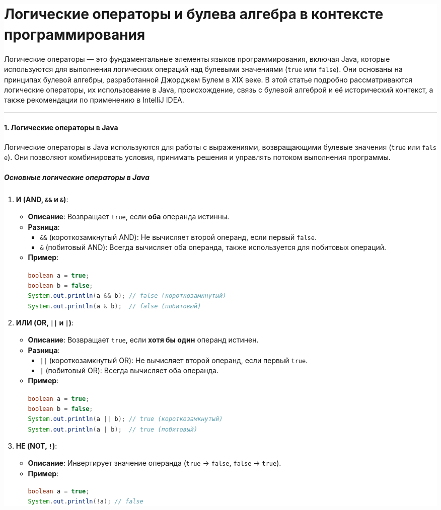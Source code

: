 # Логические операторы и булева алгебра в контексте программирования

Логические операторы — это фундаментальные элементы языков программирования, включая Java, которые используются для выполнения логических операций над булевыми значениями (`true` или `false`). Они основаны на принципах булевой алгебры, разработанной Джорджем Булем в XIX веке. В этой статье подробно рассматриваются логические операторы, их использование в Java, происхождение, связь с булевой алгеброй и её исторический контекст, а также рекомендации по применению в IntelliJ IDEA.

---

#### 1. Логические операторы в Java

Логические операторы в Java используются для работы с выражениями, возвращающими булевые значения (`true` или `false`). Они позволяют комбинировать условия, принимать решения и управлять потоком выполнения программы.

##### Основные логические операторы в Java

1. **И (AND, `&&` и `&`)**:
    - **Описание**: Возвращает `true`, если **оба** операнда истинны.
    - **Разница**:
        - `&&` (короткозамкнутый AND): Не вычисляет второй операнд, если первый `false`.
        - `&` (побитовый AND): Всегда вычисляет оба операнда, также используется для побитовых операций.
    - **Пример**:
      ```java
      boolean a = true;
      boolean b = false;
      System.out.println(a && b); // false (короткозамкнутый)
      System.out.println(a & b);  // false (побитовый)
      ```

2. **ИЛИ (OR, `||` и `|`)**:
    - **Описание**: Возвращает `true`, если **хотя бы один** операнд истинен.
    - **Разница**:
        - `||` (короткозамкнутый OR): Не вычисляет второй операнд, если первый `true`.
        - `|` (побитовый OR): Всегда вычисляет оба операнда.
    - **Пример**:
      ```java
      boolean a = true;
      boolean b = false;
      System.out.println(a || b); // true (короткозамкнутый)
      System.out.println(a | b);  // true (побитовый)
      ```

3. **НЕ (NOT, `!`)**:
    - **Описание**: Инвертирует значение операнда (`true` → `false`, `false` → `true`).
    - **Пример**:
      ```java
      boolean a = true;
      System.out.println(!a); // false
      ```
